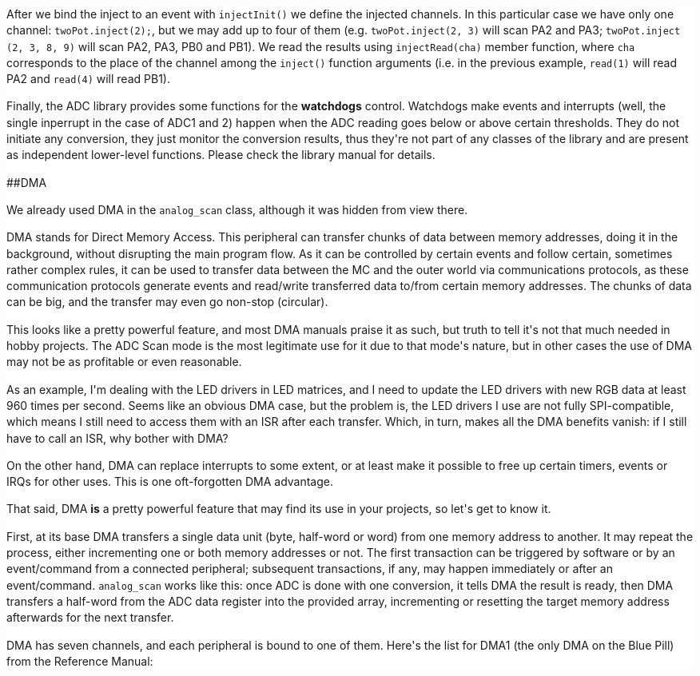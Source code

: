 After we bind the inject to an event with `injectInit()` we define the injected channels. In this particular case we have only one channel: `twoPot.inject(2);`, but we may add up to four of them (e.g. `twoPot.inject(2, 3)` will scan PA2 and PA3; `twoPot.inject(2, 3, 8, 9)` will scan PA2, PA3, PB0 and PB1). We read the results using `injectRead(cha)` member function, where `cha` corresponds to the place of the channel among the `inject()` function arguments (i.e. in the previous example, `read(1)` will read PA2 and `read(4)` will read PB1).

Finally, the ADC library provides some functions for the **watchdogs** control. Watchdogs make events and interrupts (well, the single inperrupt in the case of ADC1 and 2) happen when the ADC reading goes below or above certain thresholds. They do not initiate any conversion, they just monitor the conversion results, thus they're not part of any classes of the library and are present as independent lower-level functions. Please check the library manual for details.

##DMA

We already used DMA in the `analog_scan` class, although it was hidden from view there.

DMA stands for Direct Memory Access. This peripheral can transfer chunks of data between memory addresses, doing it in the background, without disrupting the main program flow. As it can be controlled by certain events and follow certain, sometimes rather complex rules, it can be used to transfer data between the MC and the outer world via communications protocols, as these communication protocols generate events and read/write transferred data to/from certain memory addresses. The chunks of data can be big, and the transfer may even go non-stop (circular).

This looks like a pretty powerful feature, and most DMA manuals praise it as such, but truth to tell it's not that much needed in hobby projects. The ADC Scan mode is the most legitimate use for it due to that mode's nature, but in other cases the use of DMA may not be as profitable or even reasonable.

As an example, I'm dealing with the LED drivers in LED matrices, and I need to update the LED drivers with new RGB data at least 960 times per second. Seems like an obvious DMA case, but the problem is, the LED drivers I use are not fully SPI-compatible, which means I still need to access them with an ISR after each transfer. Which, in turn, makes all the DMA benefits vanish: if I still have to call an ISR, why bother with DMA?

On the other hand, DMA can replace interrupts to some extent, or at least make it possible to free up certain timers, events or IRQs for other uses. This is one oft-forgotten DMA advantage.

That said, DMA **is** a pretty powerful feature that may find its use in your projects, so let's get to know it.

First, at its base DMA transfers a single data unit (byte, half-word or word) from one memory address to another. It may repeat the process, either incrementing one or both memory addresses or not. The first transaction can be triggered by software or by an event/command from a connected peripheral; subsequent transactions, if any, may happen immediately or after an event/command. `analog_scan` works like this: once ADC is done with one conversion, it tells DMA the result is ready, then DMA transfers a half-word from the ADC data register into the provided array, incrementing or resetting the target memory address afterwards for the next transfer.

DMA has seven channels, and each peripheral is bound to one of them. Here's the list for DMA1 (the only DMA on the Blue Pill) from the Reference Manual:
